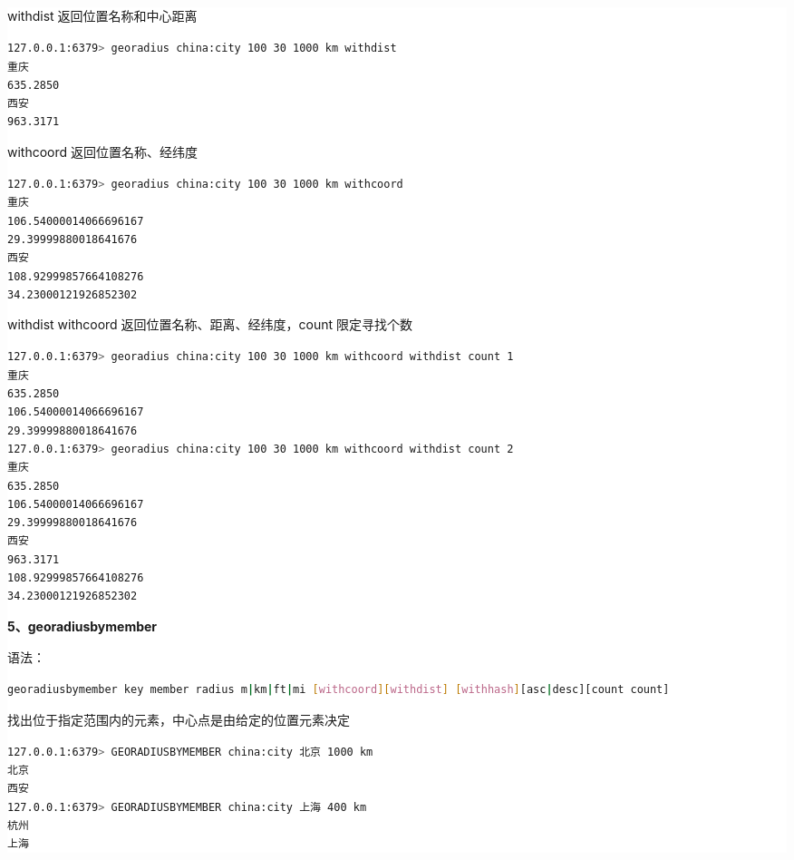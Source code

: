  withdist 返回位置名称和中心距离

```bash
127.0.0.1:6379> georadius china:city 100 30 1000 km withdist
重庆
635.2850
西安
963.3171
```

withcoord 返回位置名称、经纬度

```bash
127.0.0.1:6379> georadius china:city 100 30 1000 km withcoord
重庆
106.54000014066696167
29.39999880018641676
西安
108.92999857664108276
34.23000121926852302
```

withdist withcoord 返回位置名称、距离、经纬度，count 限定寻找个数

```bash
127.0.0.1:6379> georadius china:city 100 30 1000 km withcoord withdist count 1
重庆
635.2850
106.54000014066696167
29.39999880018641676
127.0.0.1:6379> georadius china:city 100 30 1000 km withcoord withdist count 2
重庆
635.2850
106.54000014066696167
29.39999880018641676
西安
963.3171
108.92999857664108276
34.23000121926852302
```

**5、georadiusbymember**

语法：

```bash
georadiusbymember key member radius m|km|ft|mi [withcoord][withdist] [withhash][asc|desc][count count]
```

找出位于指定范围内的元素，中心点是由给定的位置元素决定

```bash
127.0.0.1:6379> GEORADIUSBYMEMBER china:city 北京 1000 km
北京
西安
127.0.0.1:6379> GEORADIUSBYMEMBER china:city 上海 400 km
杭州
上海
```
